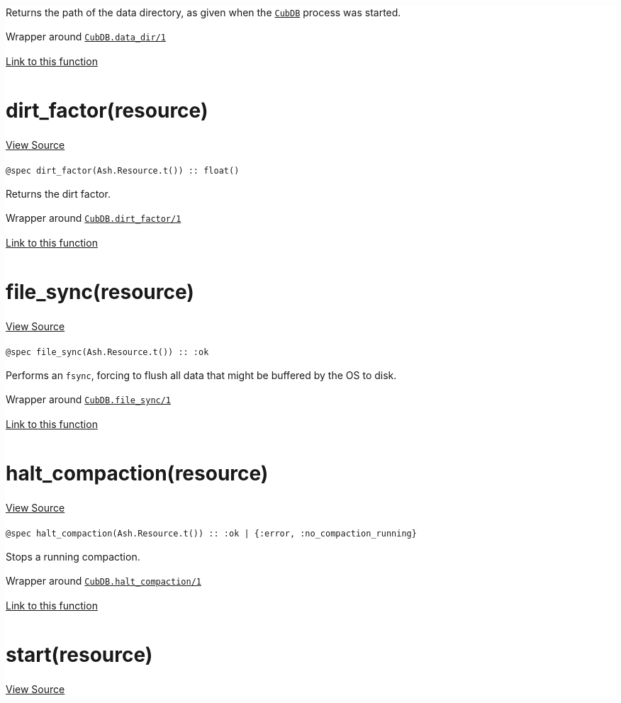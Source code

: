 Returns the path of the data directory, as given when the [`CubDB`](../cubdb/2.0.2/CubDB.html) process was started.

Wrapper around [`CubDB.data_dir/1`](../cubdb/2.0.2/CubDB.html#data_dir/1)

[Link to this function](AshCubDB.html#dirt_factor/1 "Link to this function")

# dirt\_factor(resource)

[View Source](https://harton.dev/james/ash_cub_db/src/branch/main/lib/ash_cub_db.ex#L130 "View Source")

```
@spec dirt_factor(Ash.Resource.t()) :: float()
```

Returns the dirt factor.

Wrapper around [`CubDB.dirt_factor/1`](../cubdb/2.0.2/CubDB.html#dirt_factor/1)

[Link to this function](AshCubDB.html#file_sync/1 "Link to this function")

# file\_sync(resource)

[View Source](https://harton.dev/james/ash_cub_db/src/branch/main/lib/ash_cub_db.ex#L142 "View Source")

```
@spec file_sync(Ash.Resource.t()) :: :ok
```

Performs an `fsync`, forcing to flush all data that might be buffered by the OS to disk.

Wrapper around [`CubDB.file_sync/1`](../cubdb/2.0.2/CubDB.html#file_sync/1)

[Link to this function](AshCubDB.html#halt_compaction/1 "Link to this function")

# halt\_compaction(resource)

[View Source](https://harton.dev/james/ash_cub_db/src/branch/main/lib/ash_cub_db.ex#L154 "View Source")

```
@spec halt_compaction(Ash.Resource.t()) :: :ok | {:error, :no_compaction_running}
```

Stops a running compaction.

Wrapper around [`CubDB.halt_compaction/1`](../cubdb/2.0.2/CubDB.html#halt_compaction/1)

[Link to this function](AshCubDB.html#start/1 "Link to this function")

# start(resource)

[View Source](https://harton.dev/james/ash_cub_db/src/branch/main/lib/ash_cub_db.ex#L17 "View Source")
